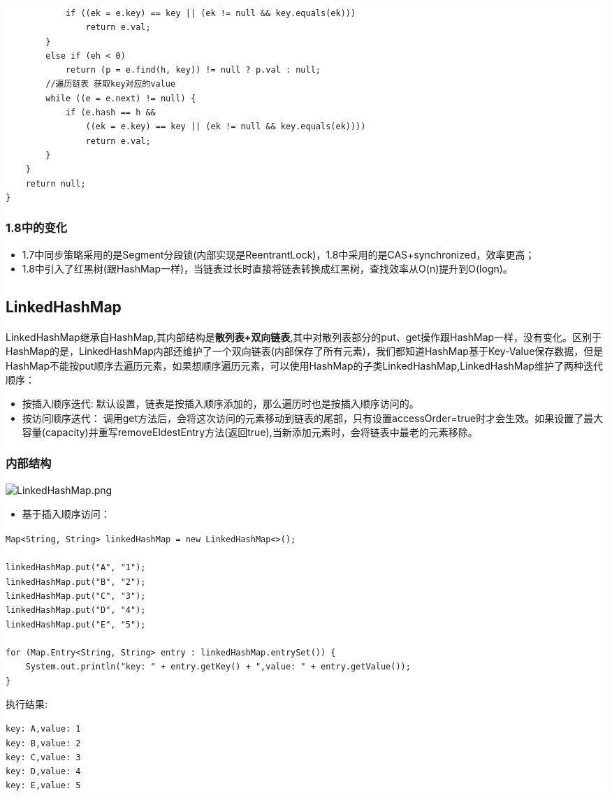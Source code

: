 ```
            if ((ek = e.key) == key || (ek != null && key.equals(ek)))
                return e.val;
        }
        else if (eh < 0)
            return (p = e.find(h, key)) != null ? p.val : null;
        //遍历链表 获取key对应的value
        while ((e = e.next) != null) {
            if (e.hash == h &&
                ((ek = e.key) == key || (ek != null && key.equals(ek))))
                return e.val;
        }
    }
    return null;
}
```
### 1.8中的变化
- 1.7中同步策略采用的是Segment分段锁(内部实现是ReentrantLock)，1.8中采用的是CAS+synchronized，效率更高；
- 1.8中引入了红黑树(跟HashMap一样)，当链表过长时直接将链表转换成红黑树，查找效率从O(n)提升到O(logn)。

## LinkedHashMap
LinkedHashMap继承自HashMap,其内部结构是**散列表+双向链表**,其中对散列表部分的put、get操作跟HashMap一样，没有变化。区别于HashMap的是，LinkedHashMap内部还维护了一个双向链表(内部保存了所有元素)，我们都知道HashMap基于Key-Value保存数据，但是HashMap不能按put顺序去遍历元素，如果想顺序遍历元素，可以使用HashMap的子类LinkedHashMap,LinkedHashMap维护了两种迭代顺序：

- 按插入顺序迭代: 默认设置，链表是按插入顺序添加的，那么遍历时也是按插入顺序访问的。
- 按访问顺序迭代： 调用get方法后，会将这次访问的元素移动到链表的尾部，只有设置accessOrder=true时才会生效。如果设置了最大容量(capacity)并重写removeEldestEntry方法(返回true),当新添加元素时，会将链表中最老的元素移除。

### 内部结构
![LinkedHashMap.png](https://imgconvert.csdnimg.cn/aHR0cHM6Ly91cGxvYWQtaW1hZ2VzLmppYW5zaHUuaW8vdXBsb2FkX2ltYWdlcy81ODcxNjMtOTk5OTI0MWQ1NmFhZWU3MC5wbmc?x-oss-process=image/format,png)

- 基于插入顺序访问：

```
Map<String, String> linkedHashMap = new LinkedHashMap<>();

linkedHashMap.put("A", "1");
linkedHashMap.put("B", "2");
linkedHashMap.put("C", "3");
linkedHashMap.put("D", "4");
linkedHashMap.put("E", "5");

for (Map.Entry<String, String> entry : linkedHashMap.entrySet()) {
    System.out.println("key: " + entry.getKey() + ",value: " + entry.getValue());
}
```
执行结果:
```
key: A,value: 1
key: B,value: 2
key: C,value: 3
key: D,value: 4
key: E,value: 5
```
